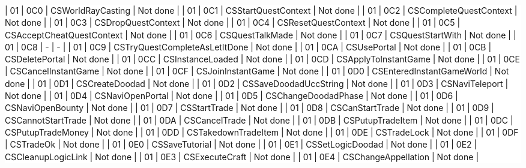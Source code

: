 | 01    | 0C0    | CSWorldRayCasting                                     | Not done    |
| 01    | 0C1    | CSStartQuestContext                                   | Not done    |
| 01    | 0C2    | CSCompleteQuestContext                                | Not done    |
| 01    | 0C3    | CSDropQuestContext                                    | Not done    |
| 01    | 0C4    | CSResetQuestContext                                   | Not done    |
| 01    | 0C5    | CSAcceptCheatQuestContext                             | Not done    |
| 01    | 0C6    | CSQuestTalkMade                                       | Not done    |
| 01    | 0C7    | CSQuestStartWith                                      | Not done    |
| 01    | 0C8    | -                                                     | -           |
| 01    | 0C9    | CSTryQuestCompleteAsLetItDone                         | Not done    |
| 01    | 0CA    | CSUsePortal                                           | Not done    |
| 01    | 0CB    | CSDeletePortal                                        | Not done    |
| 01    | 0CC    | CSInstanceLoaded                                      | Not done    |
| 01    | 0CD    | CSApplyToInstantGame                                  | Not done    |
| 01    | 0CE    | CSCancelInstantGame                                   | Not done    |
| 01    | 0CF    | CSJoinInstantGame                                     | Not done    |
| 01    | 0D0    | CSEnteredInstantGameWorld                             | Not done    |
| 01    | 0D1    | CSCreateDoodad                                        | Not done    |
| 01    | 0D2    | CSSaveDoodadUccString                                 | Not done    |
| 01    | 0D3    | CSNaviTeleport                                        | Not done    |
| 01    | 0D4    | CSNaviOpenPortal                                      | Not done    |
| 01    | 0D5    | CSChangeDoodadPhase                                   | Not done    |
| 01    | 0D6    | CSNaviOpenBounty                                      | Not done    |
| 01    | 0D7    | CSStartTrade                                          | Not done    |
| 01    | 0D8    | CSCanStartTrade                                       | Not done    |
| 01    | 0D9    | CSCannotStartTrade                                    | Not done    |
| 01    | 0DA    | CSCancelTrade                                         | Not done    |
| 01    | 0DB    | CSPutupTradeItem                                      | Not done    |
| 01    | 0DC    | CSPutupTradeMoney                                     | Not done    |
| 01    | 0DD    | CSTakedownTradeItem                                   | Not done    |
| 01    | 0DE    | CSTradeLock                                           | Not done    |
| 01    | 0DF    | CSTradeOk                                             | Not done    |
| 01    | 0E0    | CSSaveTutorial                                        | Not done    |
| 01    | 0E1    | CSSetLogicDoodad                                      | Not done    |
| 01    | 0E2    | CSCleanupLogicLink                                    | Not done    |
| 01    | 0E3    | CSExecuteCraft                                        | Not done    |
| 01    | 0E4    | CSChangeAppellation                                   | Not done    |